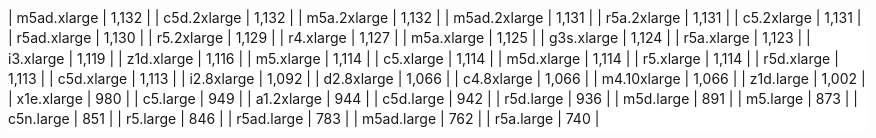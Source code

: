 | m5ad.xlarge       |                  1,132 |
| c5d.2xlarge       |                  1,132 |
| m5a.2xlarge       |                  1,132 |
| m5ad.2xlarge      |                  1,131 |
| r5a.2xlarge       |                  1,131 |
| c5.2xlarge        |                  1,131 |
| r5ad.xlarge       |                  1,130 |
| r5.2xlarge        |                  1,129 |
| r4.xlarge         |                  1,127 |
| m5a.xlarge        |                  1,125 |
| g3s.xlarge        |                  1,124 |
| r5a.xlarge        |                  1,123 |
| i3.xlarge         |                  1,119 |
| z1d.xlarge        |                  1,116 |
| m5.xlarge         |                  1,114 |
| c5.xlarge         |                  1,114 |
| m5d.xlarge        |                  1,114 |
| r5.xlarge         |                  1,114 |
| r5d.xlarge        |                  1,113 |
| c5d.xlarge        |                  1,113 |
| i2.8xlarge        |                  1,092 |
| d2.8xlarge        |                  1,066 |
| c4.8xlarge        |                  1,066 |
| m4.10xlarge       |                  1,066 |
| z1d.large         |                  1,002 |
| x1e.xlarge        |                    980 |
| c5.large          |                    949 |
| a1.2xlarge        |                    944 |
| c5d.large         |                    942 |
| r5d.large         |                    936 |
| m5d.large         |                    891 |
| m5.large          |                    873 |
| c5n.large         |                    851 |
| r5.large          |                    846 |
| r5ad.large        |                    783 |
| m5ad.large        |                    762 |
| r5a.large         |                    740 |